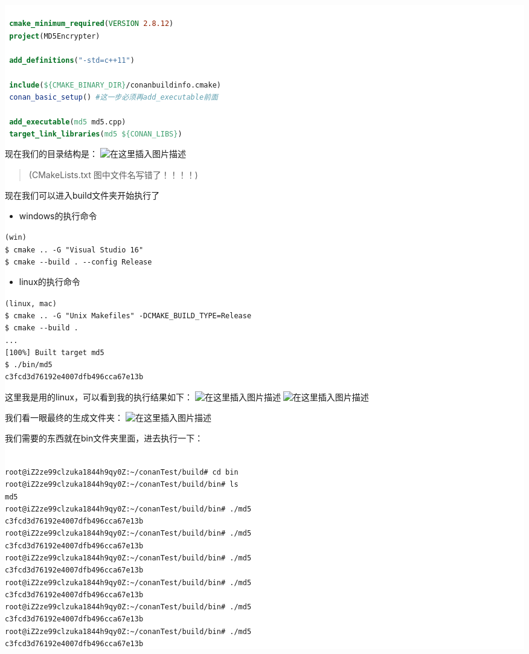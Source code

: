 ```cmake

 cmake_minimum_required(VERSION 2.8.12)
 project(MD5Encrypter)

 add_definitions("-std=c++11")

 include(${CMAKE_BINARY_DIR}/conanbuildinfo.cmake)
 conan_basic_setup() #这一步必须再add_executable前面

 add_executable(md5 md5.cpp)
 target_link_libraries(md5 ${CONAN_LIBS})
```
现在我们的目录结构是：
![在这里插入图片描述](https://img-blog.csdnimg.cn/20210404151853207.png)

> (CMakeLists.txt  图中文件名写错了！！！！)


现在我们可以进入build文件夹开始执行了

- windows的执行命令
```
(win)
$ cmake .. -G "Visual Studio 16"
$ cmake --build . --config Release
```
- linux的执行命令
```
(linux, mac)
$ cmake .. -G "Unix Makefiles" -DCMAKE_BUILD_TYPE=Release
$ cmake --build .
...
[100%] Built target md5
$ ./bin/md5
c3fcd3d76192e4007dfb496cca67e13b
```
这里我是用的linux，可以看到我的执行结果如下：
![在这里插入图片描述](https://img-blog.csdnimg.cn/20210404152042822.png?x-oss-process=image/watermark,type_ZmFuZ3poZW5naGVpdGk,shadow_10,text_aHR0cHM6Ly9ibG9nLmNzZG4ubmV0L3NleHlsdW5h,size_16,color_FFFFFF,t_70)
![在这里插入图片描述](https://img-blog.csdnimg.cn/20210404152210188.png)


我们看一眼最终的生成文件夹：
![在这里插入图片描述](https://img-blog.csdnimg.cn/2021040415232382.png?x-oss-process=image/watermark,type_ZmFuZ3poZW5naGVpdGk,shadow_10,text_aHR0cHM6Ly9ibG9nLmNzZG4ubmV0L3NleHlsdW5h,size_16,color_FFFFFF,t_70)

我们需要的东西就在bin文件夹里面，进去执行一下：

```shell

root@iZ2ze99clzuka1844h9qy0Z:~/conanTest/build# cd bin
root@iZ2ze99clzuka1844h9qy0Z:~/conanTest/build/bin# ls
md5
root@iZ2ze99clzuka1844h9qy0Z:~/conanTest/build/bin# ./md5
c3fcd3d76192e4007dfb496cca67e13b
root@iZ2ze99clzuka1844h9qy0Z:~/conanTest/build/bin# ./md5
c3fcd3d76192e4007dfb496cca67e13b
root@iZ2ze99clzuka1844h9qy0Z:~/conanTest/build/bin# ./md5
c3fcd3d76192e4007dfb496cca67e13b
root@iZ2ze99clzuka1844h9qy0Z:~/conanTest/build/bin# ./md5
c3fcd3d76192e4007dfb496cca67e13b
root@iZ2ze99clzuka1844h9qy0Z:~/conanTest/build/bin# ./md5
c3fcd3d76192e4007dfb496cca67e13b
root@iZ2ze99clzuka1844h9qy0Z:~/conanTest/build/bin# ./md5
c3fcd3d76192e4007dfb496cca67e13b

```
